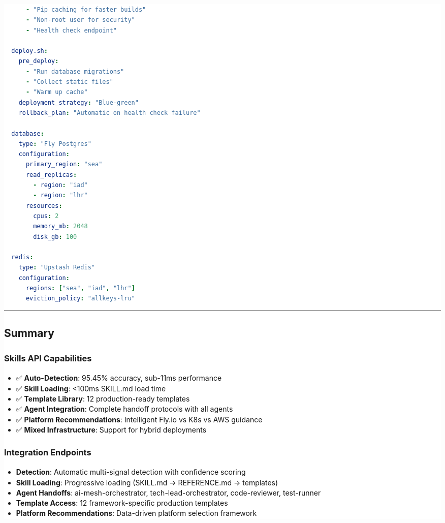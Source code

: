 ```yaml
      - "Pip caching for faster builds"
      - "Non-root user for security"
      - "Health check endpoint"

  deploy.sh:
    pre_deploy:
      - "Run database migrations"
      - "Collect static files"
      - "Warm up cache"
    deployment_strategy: "Blue-green"
    rollback_plan: "Automatic on health check failure"

  database:
    type: "Fly Postgres"
    configuration:
      primary_region: "sea"
      read_replicas:
        - region: "iad"
        - region: "lhr"
      resources:
        cpus: 2
        memory_mb: 2048
        disk_gb: 100

  redis:
    type: "Upstash Redis"
    configuration:
      regions: ["sea", "iad", "lhr"]
      eviction_policy: "allkeys-lru"
```

---

## Summary

### Skills API Capabilities

- ✅ **Auto-Detection**: 95.45% accuracy, sub-11ms performance
- ✅ **Skill Loading**: <100ms SKILL.md load time
- ✅ **Template Library**: 12 production-ready templates
- ✅ **Agent Integration**: Complete handoff protocols with all agents
- ✅ **Platform Recommendations**: Intelligent Fly.io vs K8s vs AWS guidance
- ✅ **Mixed Infrastructure**: Support for hybrid deployments

### Integration Endpoints

- **Detection**: Automatic multi-signal detection with confidence scoring
- **Skill Loading**: Progressive loading (SKILL.md → REFERENCE.md → templates)
- **Agent Handoffs**: ai-mesh-orchestrator, tech-lead-orchestrator, code-reviewer, test-runner
- **Template Access**: 12 framework-specific production templates
- **Platform Recommendations**: Data-driven platform selection framework
